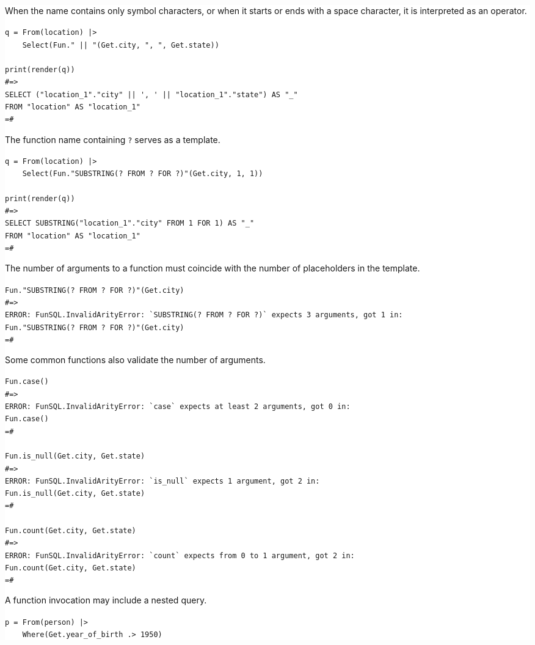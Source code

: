 When the name contains only symbol characters, or when it starts or ends
with a space character, it is interpreted as an operator.

    q = From(location) |>
        Select(Fun." || "(Get.city, ", ", Get.state))

    print(render(q))
    #=>
    SELECT ("location_1"."city" || ', ' || "location_1"."state") AS "_"
    FROM "location" AS "location_1"
    =#

The function name containing `?` serves as a template.

    q = From(location) |>
        Select(Fun."SUBSTRING(? FROM ? FOR ?)"(Get.city, 1, 1))

    print(render(q))
    #=>
    SELECT SUBSTRING("location_1"."city" FROM 1 FOR 1) AS "_"
    FROM "location" AS "location_1"
    =#

The number of arguments to a function must coincide with the number of
placeholders in the template.

    Fun."SUBSTRING(? FROM ? FOR ?)"(Get.city)
    #=>
    ERROR: FunSQL.InvalidArityError: `SUBSTRING(? FROM ? FOR ?)` expects 3 arguments, got 1 in:
    Fun."SUBSTRING(? FROM ? FOR ?)"(Get.city)
    =#

Some common functions also validate the number of arguments.

    Fun.case()
    #=>
    ERROR: FunSQL.InvalidArityError: `case` expects at least 2 arguments, got 0 in:
    Fun.case()
    =#

    Fun.is_null(Get.city, Get.state)
    #=>
    ERROR: FunSQL.InvalidArityError: `is_null` expects 1 argument, got 2 in:
    Fun.is_null(Get.city, Get.state)
    =#

    Fun.count(Get.city, Get.state)
    #=>
    ERROR: FunSQL.InvalidArityError: `count` expects from 0 to 1 argument, got 2 in:
    Fun.count(Get.city, Get.state)
    =#

A function invocation may include a nested query.

    p = From(person) |>
        Where(Get.year_of_birth .> 1950)
